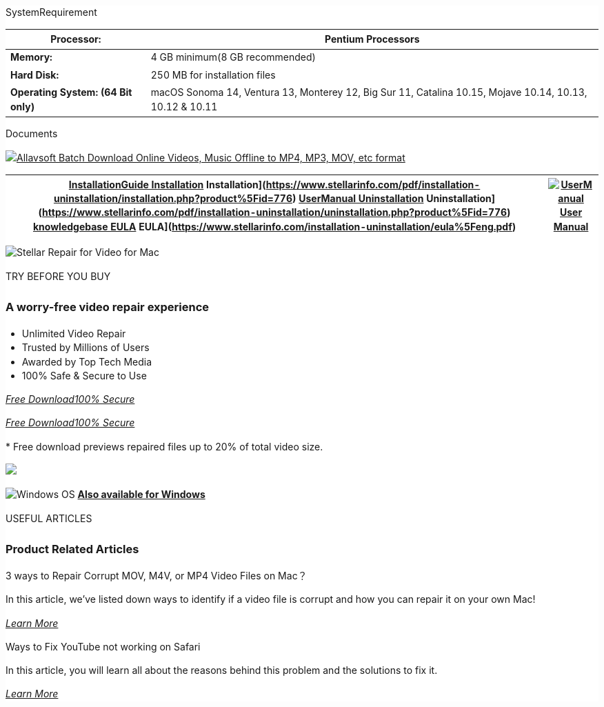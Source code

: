  SystemRequirement

| **Processor:**                      | Pentium Processors                                                                                       |
| ----------------------------------- | -------------------------------------------------------------------------------------------------------- |
| **Memory:**                         | 4 GB minimum(8 GB recommended)                                                                           |
| **Hard Disk:**                      | 250 MB for installation files                                                                            |
| **Operating System: (64 Bit only)** | macOS Sonoma 14, Ventura 13, Monterey 12, Big Sur 11, Catalina 10.15, Mojave 10.14, 10.13, 10.12 & 10.11 |

Documents


<a href="https://secure.2checkout.com/order/checkout.php?PRODS=4631056&QTY=1&AFFILIATE=108875&CART=1"><img src="https://secure.avangate.com/images/merchant/997e65474a248252883b485717f7d098/products/buy-windows.png" border="0">Allavsoft Batch Download Online Videos, Music Offline to MP4, MP3, MOV, etc format </a>

| [InstallationGuide Installation](https://www.stellarinfo.com/public/image/catalog/v6/InstallationGuide.svg) Installation](https://www.stellarinfo.com/pdf/installation-uninstallation/installation.php?product%5Fid=776) [UserManual Uninstallation](https://www.stellarinfo.com/public/image/catalog/v6/UserManual.svg) Uninstallation](https://www.stellarinfo.com/pdf/installation-uninstallation/uninstallation.php?product%5Fid=776) [knowledgebase EULA](https://www.stellarinfo.com/public/image/catalog/v6/EULA.svg) EULA](https://www.stellarinfo.com/installation-uninstallation/eula%5Feng.pdf) | [![UserManual](https://www.stellarinfo.com/public/image/catalog/v6/UserManual.svg) User Manual](https://www.stellarinfo.com/help/stellar-repair-for-video-6-mac-en-overview.html) |
| ------------------------------------------------------------------------------------------------------------------------------------------------------------------------------------------------------------------------------------------------------------------------------------------------------------------------------------------------------------------------------------------------------------------------------------------------------------------------------------------------------------------------------------------------------------------------------------------------------------------- | ---------------------------------------------------------------------------------------------------------------------------------------------------------------------------------- |

![Stellar Repair for Video for Mac](https://www.stellarinfo.com/image/catalog/stellar_boxs/Video-Repair-Mac.png)

TRY BEFORE YOU BUY

### A worry-free video repair experience

* Unlimited Video Repair
* Trusted by Millions of Users
* Awarded by Top Tech Media
* 100% Safe & Secure to Use

[_Free Download100% Secure_](https://tools.techidaily.com/stellardata-recovery/buy-now/)

[_Free Download100% Secure_](https://www.stellarinfo.com/mobiledownloadexe/download%5Flink.php?product%5Fid=776)

 \* Free download previews repaired files up to 20% of total video size.


<a href="https://shop.systoolsgroup.com/affiliate.php?ACCOUNT=SYSTOOBY&AFFILIATE=108875&PATH=https%3A%2F%2Fwww.systoolsgroup.com%3FAFFILIATE%3D108875%26RESOURCE%3D%2BSysTools%2BOutlook%2BRecovery"><img src="https://www.systoolsgroup.com/box/outlook-recovery.png" border="0"></a>

![Windows OS](https://www.stellarinfo.com/image/icw.png) **[Also available for Windows](https://tools.techidaily.com/stellardata-recovery/buy-now/)**

USEFUL ARTICLES

### Product Related Articles

 3 ways to Repair Corrupt MOV, M4V, or MP4 Video Files on Mac？

 In this article, we’ve listed down ways to identify if a video file is corrupt and how you can repair it on your own Mac!

[_Learn More_](https://tools.techidaily.com/stellardata-recovery/buy-now/)

 Ways to Fix YouTube not working on Safari

 In this article, you will learn all about the reasons behind this problem and the solutions to fix it.

[_Learn More_](https://tools.techidaily.com/stellardata-recovery/buy-now/)
